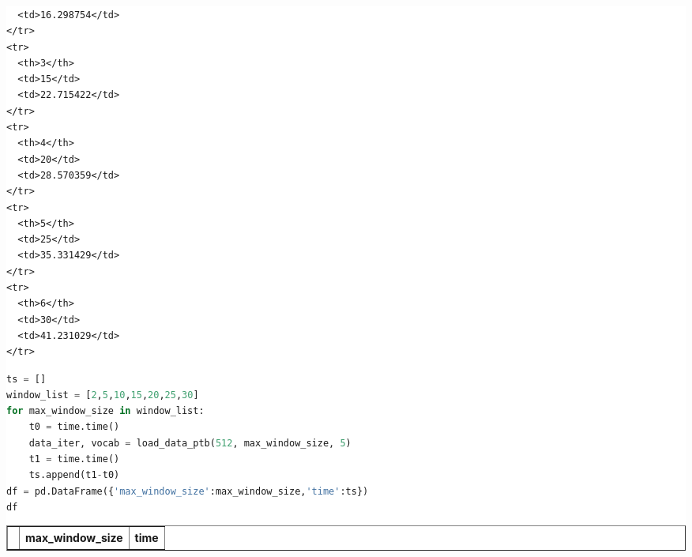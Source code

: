       <td>16.298754</td>
    </tr>
    <tr>
      <th>3</th>
      <td>15</td>
      <td>22.715422</td>
    </tr>
    <tr>
      <th>4</th>
      <td>20</td>
      <td>28.570359</td>
    </tr>
    <tr>
      <th>5</th>
      <td>25</td>
      <td>35.331429</td>
    </tr>
    <tr>
      <th>6</th>
      <td>30</td>
      <td>41.231029</td>
    </tr>
  </tbody>
</table>
</div>




```python
ts = []
window_list = [2,5,10,15,20,25,30]
for max_window_size in window_list:
    t0 = time.time()
    data_iter, vocab = load_data_ptb(512, max_window_size, 5)
    t1 = time.time()
    ts.append(t1-t0)
df = pd.DataFrame({'max_window_size':max_window_size,'time':ts})
df
```




<div>
<style scoped>
    .dataframe tbody tr th:only-of-type {
        vertical-align: middle;
    }

    .dataframe tbody tr th {
        vertical-align: top;
    }

    .dataframe thead th {
        text-align: right;
    }
</style>
<table border="1" class="dataframe">
  <thead>
    <tr style="text-align: right;">
      <th></th>
      <th>max_window_size</th>
      <th>time</th>
    </tr>
  </thead>
  <tbody>
    <tr>
